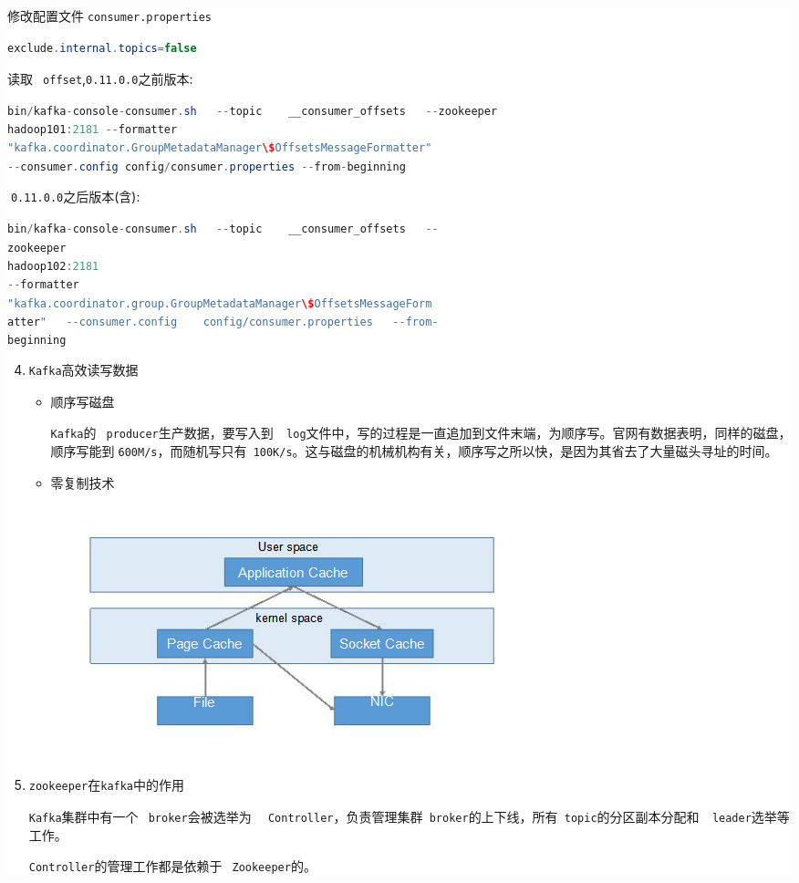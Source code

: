    修改配置文件  `consumer.properties`

   ~~~ java
   exclude.internal.topics=false
   ~~~

   读取 ` offset`,`0.11.0.0`之前版本:

   ~~~ java
   bin/kafka-console-consumer.sh   --topic    __consumer_offsets   --zookeeper
   hadoop101:2181 --formatter
   "kafka.coordinator.GroupMetadataManager\$OffsetsMessageFormatter"
   --consumer.config config/consumer.properties --from-beginning
   ~~~

   ​	`0.11.0.0`之后版本(含):

   ~~~ java
   bin/kafka-console-consumer.sh   --topic    __consumer_offsets   --
   zookeeper
   hadoop102:2181
   --formatter
   "kafka.coordinator.group.GroupMetadataManager\$OffsetsMessageForm
   atter"   --consumer.config    config/consumer.properties   --from-
   beginning
   ~~~

   4. `Kafka`高效读写数据

      - 顺序写磁盘

        `Kafka`的 ` producer`生产数据，要写入到`  log`文件中，写的过程是一直追加到文件末端，为顺序写。官网有数据表明，同样的磁盘，顺序写能到 `600M/s`，而随机写只有` 100K/s`。这与磁盘的机械机构有关，顺序写之所以快，是因为其省去了大量磁头寻址的时间。

      - 零复制技术

   ![](../img/kafka/零拷贝.png)

   5. `zookeeper`在`kafka`中的作用

      `Kafka`集群中有一个 ` broker`会被选举为 `  Controller`，负责管理集群` broker`的上下线，所有` topic`的分区副本分配和`  leader`选举等工作。

      `Controller`的管理工作都是依赖于 ` Zookeeper`的。
